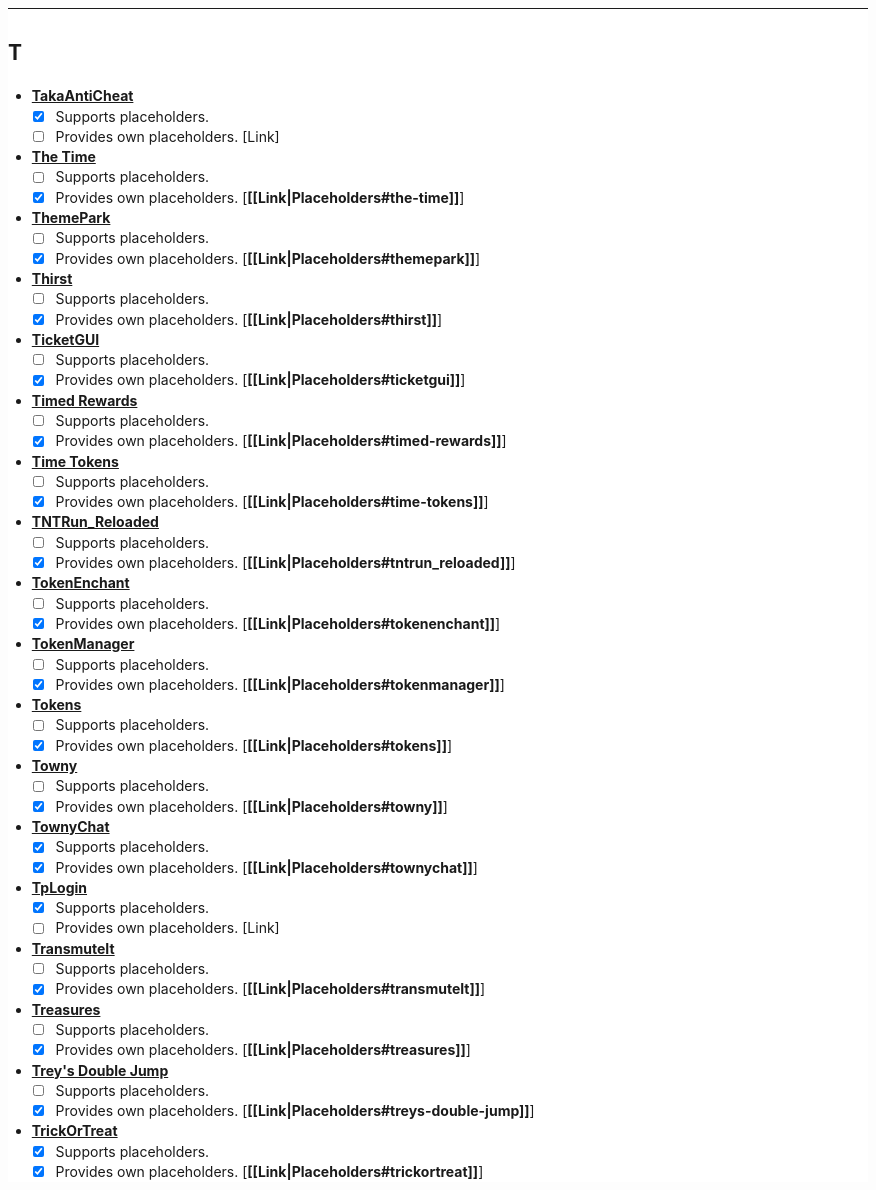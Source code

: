 ----
## T
- **[TakaAntiCheat](https://www.spigotmc.org/resources/45167/)**
  - [x] Supports placeholders.
  - [ ] Provides own placeholders. [Link]
- **[The Time](https://www.spigotmc.org/resources/25146/)**
  - [ ] Supports placeholders.
  - [x] Provides own placeholders. [**[[Link|Placeholders#the-time]]**]
- **[ThemePark](https://www.spigotmc.org/resources/48648/)**
  - [ ] Supports placeholders.
  - [x] Provides own placeholders. [**[[Link|Placeholders#themepark]]**]
- **[Thirst](https://www.spigotmc.org/resources/3316/)**
  - [ ] Supports placeholders.
  - [x] Provides own placeholders. [**[[Link|Placeholders#thirst]]**]
- **[TicketGUI](https://www.spigotmc.org/resources/68968/)**
  - [ ] Supports placeholders.
  - [x] Provides own placeholders. [**[[Link|Placeholders#ticketgui]]**]
- **[Timed Rewards](https://www.spigotmc.org/resources/34008/)**
  - [ ] Supports placeholders.
  - [x] Provides own placeholders. [**[[Link|Placeholders#timed-rewards]]**]
- **[Time Tokens](https://www.spigotmc.org/resources/75441/)**
  - [ ] Supports placeholders.
  - [x] Provides own placeholders. [**[[Link|Placeholders#time-tokens]]**]
- **[TNTRun_Reloaded](https://www.spigotmc.org/resources/53359/)**
  - [ ] Supports placeholders.
  - [x] Provides own placeholders. [**[[Link|Placeholders#tntrun_reloaded]]**]
- **[TokenEnchant](https://www.spigotmc.org/resources/2287/)**
  - [ ] Supports placeholders.
  - [x] Provides own placeholders. [**[[Link|Placeholders#tokenenchant]]**]
- **[TokenManager](https://www.spigotmc.org/resources/8610/)**
  - [ ] Supports placeholders.
  - [x] Provides own placeholders. [**[[Link|Placeholders#tokenmanager]]**]
- **[Tokens](https://www.spigotmc.org/resources/71941/)**
  - [ ] Supports placeholders.
  - [x] Provides own placeholders. [**[[Link|Placeholders#tokens]]**]
- **[Towny](https://github.com/TownyAdvanced/Towny)**
  - [ ] Supports placeholders.
  - [x] Provides own placeholders. [**[[Link|Placeholders#towny]]**]
- **[TownyChat](https://github.com/TownyAdvanced/TownyChat)**
  - [x] Supports placeholders.
  - [x] Provides own placeholders. [**[[Link|Placeholders#townychat]]**]
- **[TpLogin](https://www.spigotmc.org/resources/21692/)**
  - [x] Supports placeholders.
  - [ ] Provides own placeholders. [Link]
- **[TransmuteIt](https://www.spigotmc.org/resources/76287/)**
  - [ ] Supports placeholders.
  - [x] Provides own placeholders. [**[[Link|Placeholders#transmuteIt]]**]
- **[Treasures](https://www.spigotmc.org/resources/14178/)**
  - [ ] Supports placeholders.
  - [x] Provides own placeholders. [**[[Link|Placeholders#treasures]]**]
- **[Trey's Double Jump](https://www.spigotmc.org/resources/19630/)**
  - [ ] Supports placeholders.
  - [x] Provides own placeholders. [**[[Link|Placeholders#treys-double-jump]]**]
- **[TrickOrTreat](https://www.spigotmc.org/resources/61370/)**
  - [x] Supports placeholders.
  - [x] Provides own placeholders. [**[[Link|Placeholders#trickortreat]]**]

